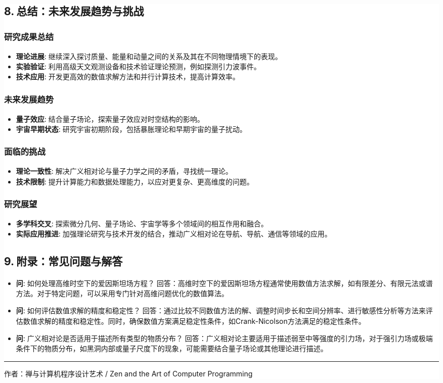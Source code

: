 ## 8. 总结：未来发展趋势与挑战

### 研究成果总结

- **理论进展**: 继续深入探讨质量、能量和动量之间的关系及其在不同物理情境下的表现。
- **实验验证**: 利用高级天文观测设备和技术验证理论预测，例如探测引力波事件。
- **技术应用**: 开发更高效的数值求解方法和并行计算技术，提高计算效率。

### 未来发展趋势

- **量子效应**: 结合量子场论，探索量子效应对时空结构的影响。
- **宇宙早期状态**: 研究宇宙初期阶段，包括暴胀理论和早期宇宙的量子扰动。

### 面临的挑战

- **理论一致性**: 解决广义相对论与量子力学之间的矛盾，寻找统一理论。
- **技术限制**: 提升计算能力和数据处理能力，以应对更复杂、更高维度的问题。

### 研究展望

- **多学科交叉**: 探索微分几何、量子场论、宇宙学等多个领域间的相互作用和融合。
- **实际应用推进**: 加强理论研究与技术开发的结合，推动广义相对论在导航、导航、通信等领域的应用。

## 9. 附录：常见问题与解答

- **问**: 如何处理高维时空下的爱因斯坦场方程？
回答：高维时空下的爱因斯坦场方程通常使用数值方法求解，如有限差分、有限元法或谱方法。对于特定问题，可以采用专门针对高维问题优化的数值算法。

- **问**: 如何评估数值求解的精度和稳定性？
回答：通过比较不同数值方法的解、调整时间步长和空间分辨率、进行敏感性分析等方法来评估数值求解的精度和稳定性。同时，确保数值方案满足稳定性条件，如Crank-Nicolson方法满足的稳定性条件。

- **问**: 广义相对论是否适用于描述所有类型的物质分布？
回答：广义相对论主要适用于描述弱至中等强度的引力场，对于强引力场或极端条件下的物质分布，如黑洞内部或量子尺度下的现象，可能需要结合量子场论或其他理论进行描述。

---

作者：禅与计算机程序设计艺术 / Zen and the Art of Computer Programming